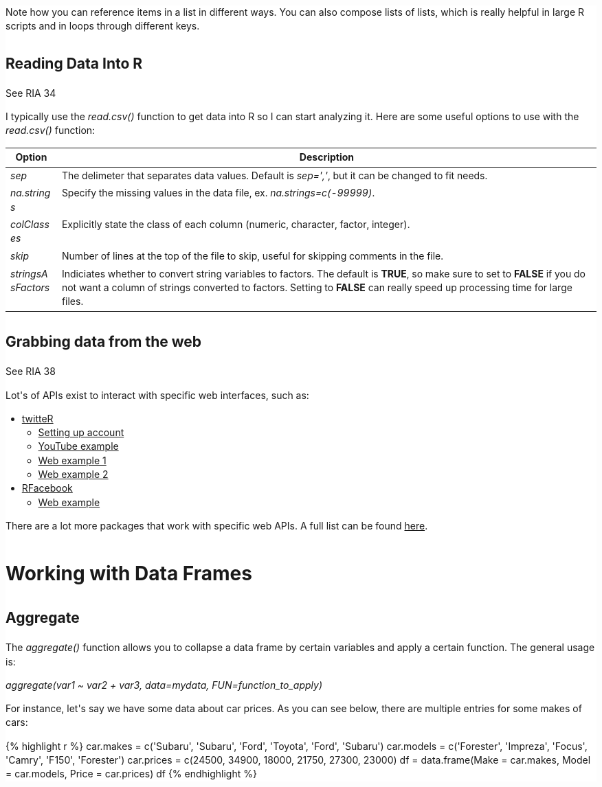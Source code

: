 Note how you can reference items in a list in different ways. You can also compose lists of lists, which is really helpful in large R scripts and in loops through different keys.

## Reading Data Into R

See RIA 34

I typically use the *read.csv()* function to get data into R so I can start analyzing it. Here are some useful options to use with the *read.csv()* function:

Option | Description
------------------ | -------------------------------------------------------------------
*sep* | The delimeter that separates data values. Default is *sep=','*, but it can be changed to fit needs.
*na.strings* | Specify the missing values in the data file, ex. *na.strings=c(-99999)*.
*colClasses* | Explicitly state the class of each column (numeric, character, factor, integer).
*skip* | Number of lines at the top of the file to skip, useful for skipping comments in the file.
*stringsAsFactors* | Indiciates whether to convert string variables to factors. The default is **TRUE**, so make sure to set to **FALSE** if you do not want a column of strings converted to factors. Setting to **FALSE** can really speed up processing time for large files.

## Grabbing data from the web

See RIA 38

Lot's of APIs exist to interact with specific web interfaces, such as:

* [twitteR](https://cran.r-project.org/web/packages/twitteR/twitteR.pdf)
    + [Setting up account](http://bigcomputing.blogspot.com/2016/02/the-twitter-r-package-by-jeff-gentry-is.html)
    + [YouTube example](https://www.youtube.com/watch?v=8mSmK3Pid7w)
    + [Web example 1](http://davetang.org/muse/2013/04/06/using-the-r_twitter-package/)
    + [Web example 2](http://www.r-datacollection.com/blog/TwitteR2Mongo/)
* [RFacebook](https://cran.r-project.org/web/packages/Rfacebook/Rfacebook.pdf)
    + [Web example](http://thinktostart.com/analyzing-facebook-with-r/)
    
There are a lot more packages that work with specific web APIs. A full list can be found [here](https://cran.r-project.org/web/views/WebTechnologies.html).

# Working with Data Frames

## Aggregate

The *aggregate()* function allows you to collapse a data frame by certain variables and apply a certain function. The general usage is:

*aggregate(var1 ~ var2 + var3, data=mydata, FUN=function_to_apply)*

For instance, let's say we have some data about car prices. As you can see below, there are multiple entries for some makes of cars:

{% highlight r %}
car.makes = c('Subaru', 'Subaru', 'Ford', 'Toyota', 'Ford', 'Subaru')
car.models = c('Forester', 'Impreza', 'Focus', 'Camry', 'F150', 'Forester')
car.prices = c(24500, 34900, 18000, 21750, 27300, 23000)
df = data.frame(Make = car.makes, Model = car.models, Price = car.prices)
df
{% endhighlight %}
